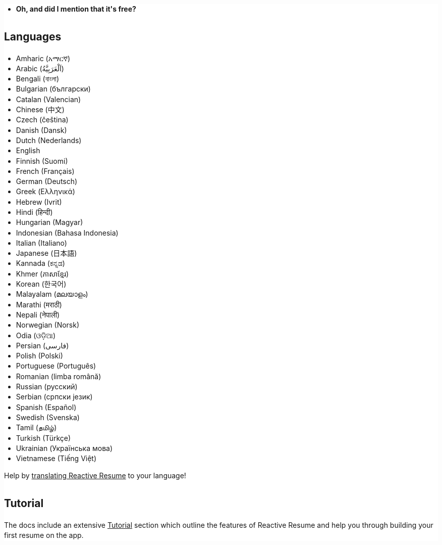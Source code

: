 - **Oh, and did I mention that it's free?**

## Languages

- Amharic (አማርኛ)
- Arabic (اَلْعَرَبِيَّةُ)
- Bengali (বাংলা)
- Bulgarian (български)
- Catalan (Valencian)
- Chinese (中文)
- Czech (čeština)
- Danish (Dansk)
- Dutch (Nederlands)
- English
- Finnish (Suomi)
- French (Français)
- German (Deutsch)
- Greek (Ελληνικά)
- Hebrew (Ivrit)
- Hindi (हिन्दी)
- Hungarian (Magyar)
- Indonesian (Bahasa Indonesia)
- Italian (Italiano)
- Japanese (日本語)
- Kannada (ಕನ್ನಡ)
- Khmer (ភាសាខ្មែរ)
- Korean (한국어)
- Malayalam (മലയാളം)
- Marathi (मराठी)
- Nepali (नेपाली)
- Norwegian (Norsk)
- Odia (ଓଡ଼ିଆ)
- Persian (فارسی)
- Polish (Polski)
- Portuguese (Português)
- Romanian (limba română)
- Russian (русский)
- Serbian (српски језик)
- Spanish (Español)
- Swedish (Svenska)
- Tamil (தமிழ்)
- Turkish (Türkçe)
- Ukrainian (Українська мова)
- Vietnamese (Tiếng Việt)

Help by [translating Reactive Resume](https://translate.rxresu.me) to your language!

## Tutorial

The docs include an extensive [Tutorial](https://docs.rxresu.me/tutorial) section which outline the features of Reactive Resume and help you through building your first resume on the app.
